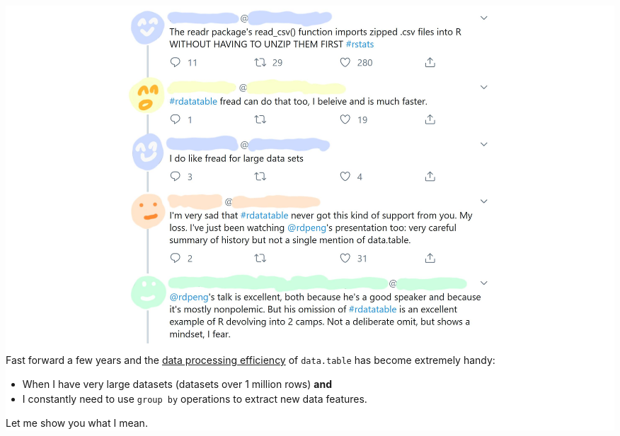 <img src="../../02_figures/2020-04-07_twitter-post-data-table.jpg" width="60%" style="display: block; margin: auto;" />

Fast forward a few years and the [data processing
efficiency](https://h2oai.github.io/db-benchmark/) of `data.table` has
become extremely handy:

  - When I have very large datasets (datasets over 1 million rows)
    **and**  
  - I constantly need to use `group by` operations to extract new data
    features.

Let me show you what I mean.
